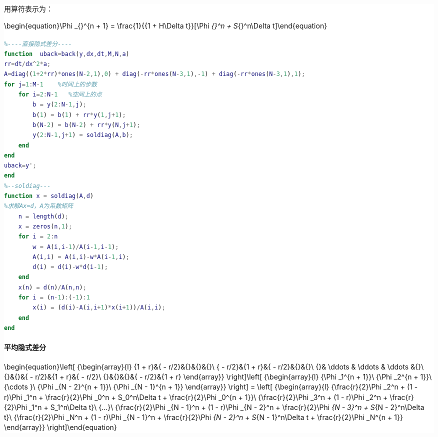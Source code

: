 
用算符表示为：
 
\begin{equation}\Phi _{}^{n + 1} = \frac{1}{{1 + H\Delta t}}[\Phi _{}^n + S_{}^n\Delta t]\end{equation}
 

```matlab
%----直接隐式差分----
function  uback=back(y,dx,dt,M,N,a)
rr=dt/dx^2*a;
A=diag((1+2*rr)*ones(N-2,1),0) + diag(-rr*ones(N-3,1),-1) + diag(-rr*ones(N-3,1),1);
for j=1:M-1    %时间上的步数
    for i=2:N-1   %空间上的点
        b = y(2:N-1,j);
        b(1) = b(1) + rr*y(1,j+1);
        b(N-2) = b(N-2) + rr*y(N,j+1);
        y(2:N-1,j+1) = soldiag(A,b);
    end
end
uback=y';
end
%--soldiag---
function x = soldiag(A,d)
%求解Ax=d，A为系数矩阵
    n = length(d);
    x = zeros(n,1);
    for i = 2:n
        w = A(i,i-1)/A(i-1,i-1);
        A(i,i) = A(i,i)-w*A(i-1,i);
        d(i) = d(i)-w*d(i-1);
    end
    x(n) = d(n)/A(n,n);
    for i = (n-1):(-1):1
        x(i) = (d(i)-A(i,i+1)*x(i+1))/A(i,i);
    end
end
```

#### 平均隐式差分

 
\begin{equation}\left[ {\begin{array}{l}
{1 + r}&{ - r/2}&{}&{}&{}\\
{ - r/2}&{1 + r}&{ - r/2}&{}&{}\\
{}& \ddots & \ddots & \ddots &{}\\
{}&{}&{ - r/2}&{1 + r}&{ - r/2}\\
{}&{}&{}&{ - r/2}&{1 + r}
\end{array}} \right]\left[ {\begin{array}{l}
{\Phi _1^{n + 1}}\\
{\Phi _2^{n + 1}}\\
{\cdots }\\
{\Phi _{N - 2}^{n + 1}}\\
{\Phi _{N - 1}^{n + 1}}
\end{array}} \right] = \left[ {\begin{array}{l}
{\frac{r}{2}\Phi _2^n + (1 - r)\Phi _1^n + \frac{r}{2}\Phi _0^n + S_0^n\Delta t + \frac{r}{2}\Phi _0^{n + 1}}\\
{\frac{r}{2}\Phi _3^n + (1 - r)\Phi _2^n + \frac{r}{2}\Phi _1^n + S_1^n\Delta t}\\
{...}\\
{\frac{r}{2}\Phi _{N - 1}^n + (1 - r)\Phi _{N - 2}^n + \frac{r}{2}\Phi _{N - 3}^n + S_{N - 2}^n\Delta t}\\
{\frac{r}{2}\Phi _N^n + (1 - r)\Phi _{N - 1}^n + \frac{r}{2}\Phi _{N - 2}^n + S_{N - 1}^n\Delta t + \frac{r}{2}\Phi _N^{n + 1}}
\end{array}} \right]\end{equation}
 